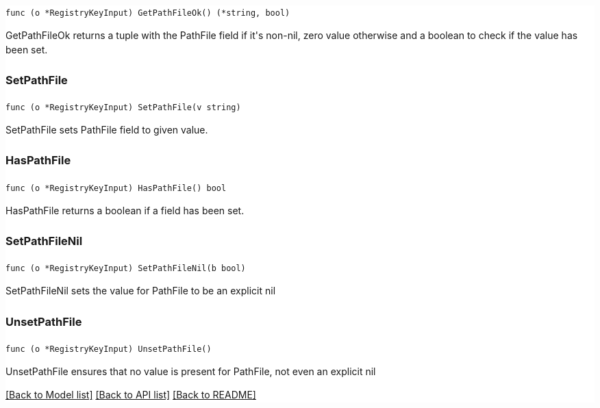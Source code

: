 `func (o *RegistryKeyInput) GetPathFileOk() (*string, bool)`

GetPathFileOk returns a tuple with the PathFile field if it's non-nil, zero value otherwise
and a boolean to check if the value has been set.

### SetPathFile

`func (o *RegistryKeyInput) SetPathFile(v string)`

SetPathFile sets PathFile field to given value.

### HasPathFile

`func (o *RegistryKeyInput) HasPathFile() bool`

HasPathFile returns a boolean if a field has been set.

### SetPathFileNil

`func (o *RegistryKeyInput) SetPathFileNil(b bool)`

 SetPathFileNil sets the value for PathFile to be an explicit nil

### UnsetPathFile
`func (o *RegistryKeyInput) UnsetPathFile()`

UnsetPathFile ensures that no value is present for PathFile, not even an explicit nil

[[Back to Model list]](../README.md#documentation-for-models) [[Back to API list]](../README.md#documentation-for-api-endpoints) [[Back to README]](../README.md)


